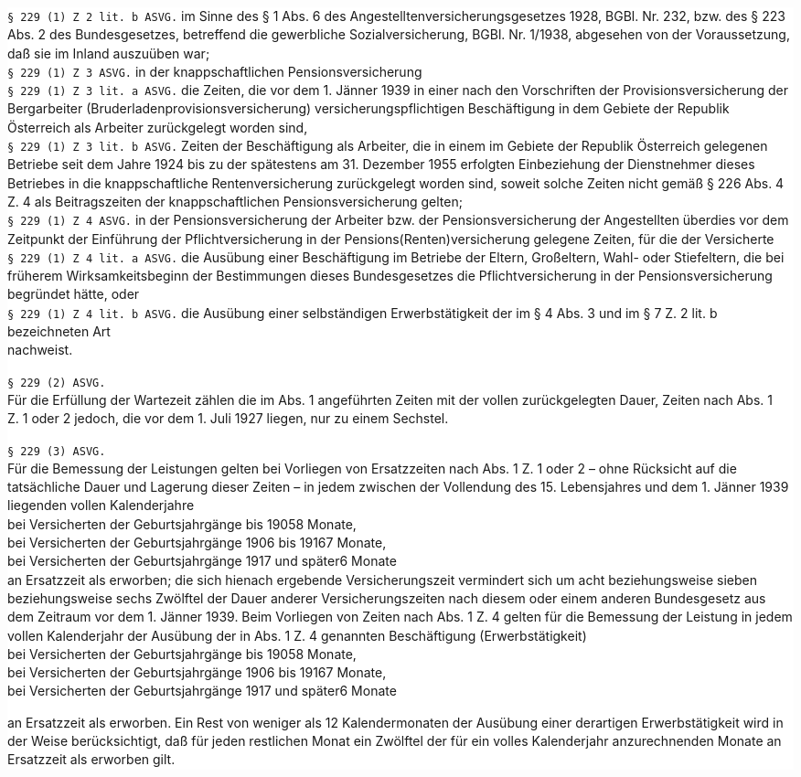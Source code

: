 `§ 229 (1) Z 2 lit. b ASVG.`
im Sinne des § 1 Abs. 6 des Angestelltenversicherungsgesetzes 1928, BGBl. Nr. 232, bzw. des § 223 Abs. 2 des Bundesgesetzes, betreffend die gewerbliche Sozialversicherung, BGBl. Nr. 1/1938, abgesehen von der Voraussetzung, daß sie im Inland auszuüben war;  
`§ 229 (1) Z 3 ASVG.`
in der knappschaftlichen Pensionsversicherung  
`§ 229 (1) Z 3 lit. a ASVG.`
die Zeiten, die vor dem 1. Jänner 1939 in einer nach den Vorschriften der Provisionsversicherung der Bergarbeiter (Bruderladenprovisionsversicherung) versicherungspflichtigen Beschäftigung in dem Gebiete der Republik Österreich als Arbeiter zurückgelegt worden sind,  
`§ 229 (1) Z 3 lit. b ASVG.`
Zeiten der Beschäftigung als Arbeiter, die in einem im Gebiete der Republik Österreich gelegenen Betriebe seit dem Jahre 1924 bis zu der spätestens am 31. Dezember 1955 erfolgten Einbeziehung der Dienstnehmer dieses Betriebes in die knappschaftliche Rentenversicherung zurückgelegt worden sind, soweit solche Zeiten nicht gemäß § 226 Abs. 4 Z. 4 als Beitragszeiten der knappschaftlichen Pensionsversicherung gelten;  
`§ 229 (1) Z 4 ASVG.`
in der Pensionsversicherung der Arbeiter bzw. der Pensionsversicherung der Angestellten überdies vor dem Zeitpunkt der Einführung der Pflichtversicherung in der Pensions(Renten)versicherung gelegene Zeiten, für die der Versicherte  
`§ 229 (1) Z 4 lit. a ASVG.`
die Ausübung einer Beschäftigung im Betriebe der Eltern, Großeltern, Wahl- oder Stiefeltern, die bei früherem Wirksamkeitsbeginn der Bestimmungen dieses Bundesgesetzes die Pflichtversicherung in der Pensionsversicherung begründet hätte, oder  
`§ 229 (1) Z 4 lit. b ASVG.`
die Ausübung einer selbständigen Erwerbstätigkeit der im § 4 Abs. 3 und im § 7 Z. 2 lit. b bezeichneten Art  
nachweist.

`§ 229 (2) ASVG.`  
Für die Erfüllung der Wartezeit zählen die im Abs. 1 angeführten Zeiten mit der vollen zurückgelegten Dauer, Zeiten nach Abs. 1 Z. 1 oder 2 jedoch, die vor dem 1. Juli 1927 liegen, nur zu einem Sechstel.

`§ 229 (3) ASVG.`  
Für die Bemessung der Leistungen gelten bei Vorliegen von Ersatzzeiten nach Abs. 1 Z. 1 oder 2 – ohne Rücksicht auf die tatsächliche Dauer und Lagerung dieser Zeiten – in jedem zwischen der Vollendung des 15. Lebensjahres und dem 1. Jänner 1939 liegenden vollen Kalenderjahre  
bei Versicherten der Geburtsjahrgänge bis 19058 Monate,  
bei Versicherten der Geburtsjahrgänge 1906 bis 19167 Monate,  
bei Versicherten der Geburtsjahrgänge 1917 und später6 Monate  
an Ersatzzeit als erworben; die sich hienach ergebende Versicherungszeit vermindert sich um acht beziehungsweise sieben beziehungsweise sechs Zwölftel der Dauer anderer Versicherungszeiten nach diesem oder einem anderen Bundesgesetz aus dem Zeitraum vor dem 1. Jänner 1939. Beim Vorliegen von Zeiten nach Abs. 1 Z. 4 gelten für die Bemessung der Leistung in jedem vollen Kalenderjahr der Ausübung der in Abs. 1 Z. 4 genannten Beschäftigung (Erwerbstätigkeit)  
bei Versicherten der Geburtsjahrgänge bis 19058 Monate,  
bei Versicherten der Geburtsjahrgänge 1906 bis 19167 Monate,  
bei Versicherten der Geburtsjahrgänge 1917 und später6 Monate

an Ersatzzeit als erworben. Ein Rest von weniger als 12 Kalendermonaten der Ausübung einer derartigen Erwerbstätigkeit wird in der Weise berücksichtigt, daß für jeden restlichen Monat ein Zwölftel der für ein volles Kalenderjahr anzurechnenden Monate an Ersatzzeit als erworben gilt.
